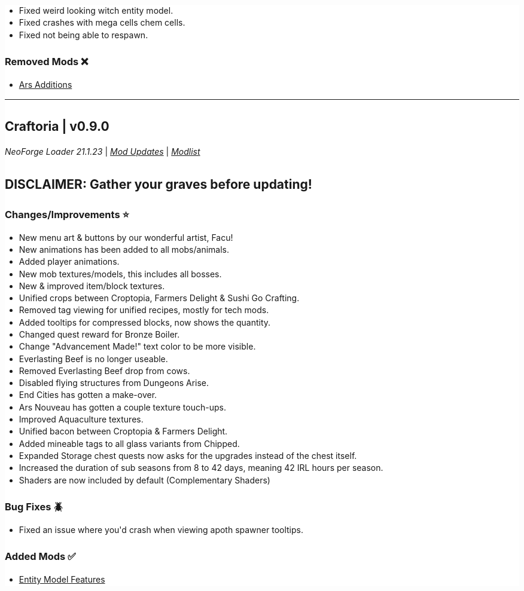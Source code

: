 * Fixed weird looking witch entity model.
* Fixed crashes with mega cells chem cells.
* Fixed not being able to respawn.

### Removed Mods ❌

* [Ars Additions](https://www.curseforge.com/minecraft/mc-mods/ars-additions)
---

## Craftoria | v0.9.0

_NeoForge Loader 21.1.23_ | _[Mod Updates](https://github.com/TeamAOF/Craftoria/blob/main/changelogs/changelog_mods_0.9.0.md)_ | _[Modlist](https://github.com/TeamAOF/Craftoria/blob/main/changelogs/modlist_0.9.0.md)_

## DISCLAIMER: Gather your graves before updating!

### Changes/Improvements ⭐

* New menu art & buttons by our wonderful artist, Facu!
* New animations has been added to all mobs/animals.
* Added player animations.
* New mob textures/models, this includes all bosses.
* New & improved item/block textures.
* Unified crops between Croptopia, Farmers Delight & Sushi Go Crafting.
* Removed tag viewing for unified recipes, mostly for tech mods.
* Added tooltips for compressed blocks, now shows the quantity.
* Changed quest reward for Bronze Boiler.
* Change "Advancement Made!" text color to be more visible.
* Everlasting Beef is no longer useable.
* Removed Everlasting Beef drop from cows.
* Disabled flying structures from Dungeons Arise.
* End Cities has gotten a make-over.
* Ars Nouveau has gotten a couple texture touch-ups.
* Improved Aquaculture textures.
* Unified bacon between Croptopia & Farmers Delight.
* Added mineable tags to all glass variants from Chipped.
* Expanded Storage chest quests now asks for the upgrades instead of the chest itself.
* Increased the duration of sub seasons from 8 to 42 days, meaning 42 IRL hours per season.
* Shaders are now included by default (Complementary Shaders)

### Bug Fixes 🪲

* Fixed an issue where you'd crash when viewing apoth spawner tooltips.

### Added Mods ✅

  * [Entity Model Features](https://www.curseforge.com/minecraft/mc-mods/entity-model-features)
